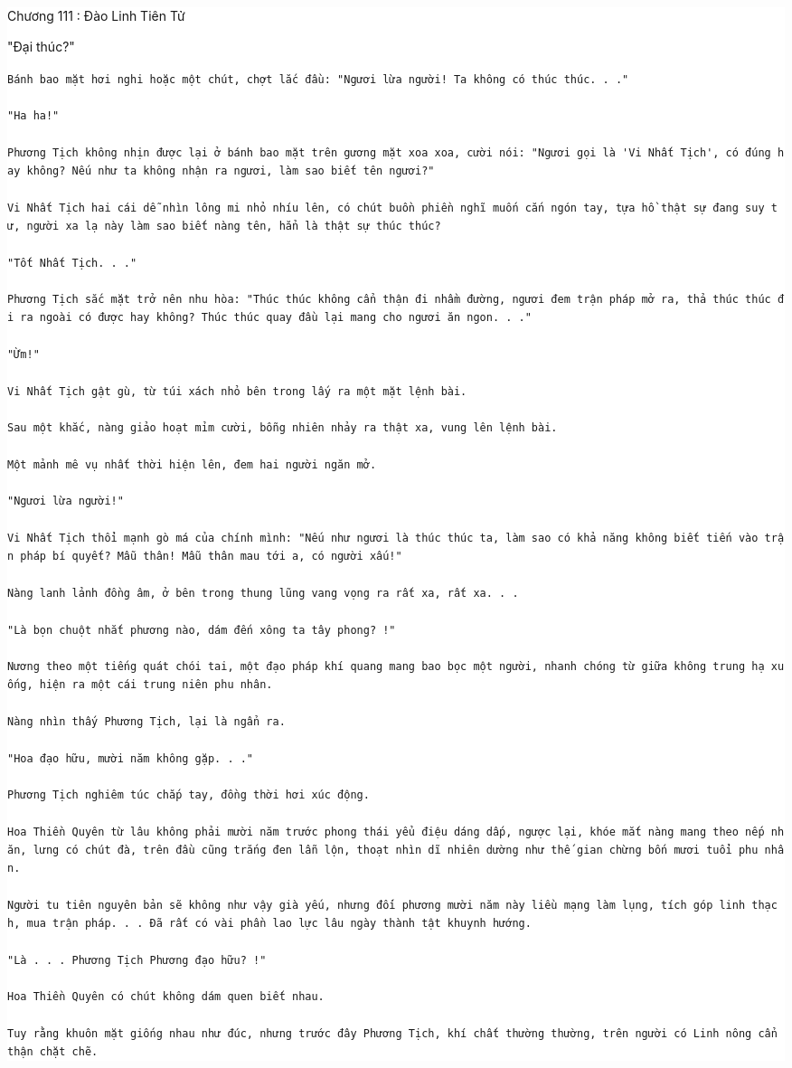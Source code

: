 




Chương 111 : Đào Linh Tiên Tử


"Đại thúc?"

	Bánh bao mặt hơi nghi hoặc một chút, chợt lắc đầu: "Ngươi lừa người! Ta không có thúc thúc. . ."

	"Ha ha!"

	Phương Tịch không nhịn được lại ở bánh bao mặt trên gương mặt xoa xoa, cười nói: "Ngươi gọi là 'Vi Nhất Tịch', có đúng hay không? Nếu như ta không nhận ra ngươi, làm sao biết tên ngươi?"

	Vi Nhất Tịch hai cái dễ nhìn lông mi nhỏ nhíu lên, có chút buồn phiền nghĩ muốn cắn ngón tay, tựa hồ thật sự đang suy tư, người xa lạ này làm sao biết nàng tên, hẳn là thật sự thúc thúc?

	"Tốt Nhất Tịch. . ."

	Phương Tịch sắc mặt trở nên nhu hòa: "Thúc thúc không cẩn thận đi nhầm đường, ngươi đem trận pháp mở ra, thả thúc thúc đi ra ngoài có được hay không? Thúc thúc quay đầu lại mang cho ngươi ăn ngon. . ."

	"Ừm!"

	Vi Nhất Tịch gật gù, từ túi xách nhỏ bên trong lấy ra một mặt lệnh bài.

	Sau một khắc, nàng giảo hoạt mỉm cười, bỗng nhiên nhảy ra thật xa, vung lên lệnh bài.

	Một mảnh mê vụ nhất thời hiện lên, đem hai người ngăn mở.

	"Ngươi lừa người!"

	Vi Nhất Tịch thổi mạnh gò má của chính mình: "Nếu như ngươi là thúc thúc ta, làm sao có khả năng không biết tiến vào trận pháp bí quyết? Mẫu thân! Mẫu thân mau tới a, có người xấu!"

	Nàng lanh lảnh đồng âm, ở bên trong thung lũng vang vọng ra rất xa, rất xa. . .

	"Là bọn chuột nhắt phương nào, dám đến xông ta tây phong? !"

	Nương theo một tiếng quát chói tai, một đạo pháp khí quang mang bao bọc một người, nhanh chóng từ giữa không trung hạ xuống, hiện ra một cái trung niên phu nhân.

	Nàng nhìn thấy Phương Tịch, lại là ngẩn ra.

	"Hoa đạo hữu, mười năm không gặp. . ."

	Phương Tịch nghiêm túc chắp tay, đồng thời hơi xúc động.

	Hoa Thiền Quyên từ lâu không phải mười năm trước phong thái yểu điệu dáng dấp, ngược lại, khóe mắt nàng mang theo nếp nhăn, lưng có chút đà, trên đầu cũng trắng đen lẫn lộn, thoạt nhìn dĩ nhiên dường như thế gian chừng bốn mươi tuổi phu nhân.

	Người tu tiên nguyên bản sẽ không như vậy già yếu, nhưng đối phương mười năm này liều mạng làm lụng, tích góp linh thạch, mua trận pháp. . . Đã rất có vài phần lao lực lâu ngày thành tật khuynh hướng.

	"Là . . . Phương Tịch Phương đạo hữu? !"

	Hoa Thiền Quyên có chút không dám quen biết nhau.

	Tuy rằng khuôn mặt giống nhau như đúc, nhưng trước đây Phương Tịch, khí chất thường thường, trên người có Linh nông cẩn thận chặt chẽ.
